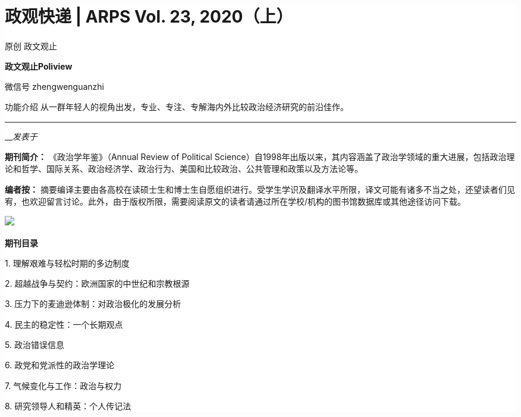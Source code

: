 

#  政观快递 | ARPS Vol. 23, 2020（上）

原创 政文观止 

**政文观止Poliview** 

微信号 zhengwenguanzhi

功能介绍 从一群年轻人的视角出发，专业、专注、专解海内外比较政治经济研究的前沿佳作。

____

___发表于_


**期刊简介：** 《政治学年鉴》（Annual Review of Political
Science）自1998年出版以来，其内容涵盖了政治学领域的重大进展，包括政治理论和哲学、国际关系、政治经济学、政治行为、美国和比较政治、公共管理和政策以及方法论等。

  

 **编者按：**
摘要编译主要由各高校在读硕士生和博士生自愿组织进行。受学生学识及翻译水平所限，译文可能有诸多不当之处，还望读者们见宥，也欢迎留言讨论。此外，由于版权所限，需要阅读原文的读者请通过所在学校/机构的图书馆数据库或其他途径访问下载。

  

![](/images/274/2.png)

  

  

  

 **期刊目录**

  

1\. 理解艰难与轻松时期的多边制度

  

2\. 超越战争与契约：欧洲国家的中世纪和宗教根源

  

3\. 压力下的麦迪逊体制：对政治极化的发展分析

  

4\. 民主的稳定性：一个长期观点

  

5\. 政治错误信息

  

6\. 政党和党派性的政治学理论

  

7\. 气候变化与工作：政治与权力

  

8\. 研究领导人和精英：个人传记法

